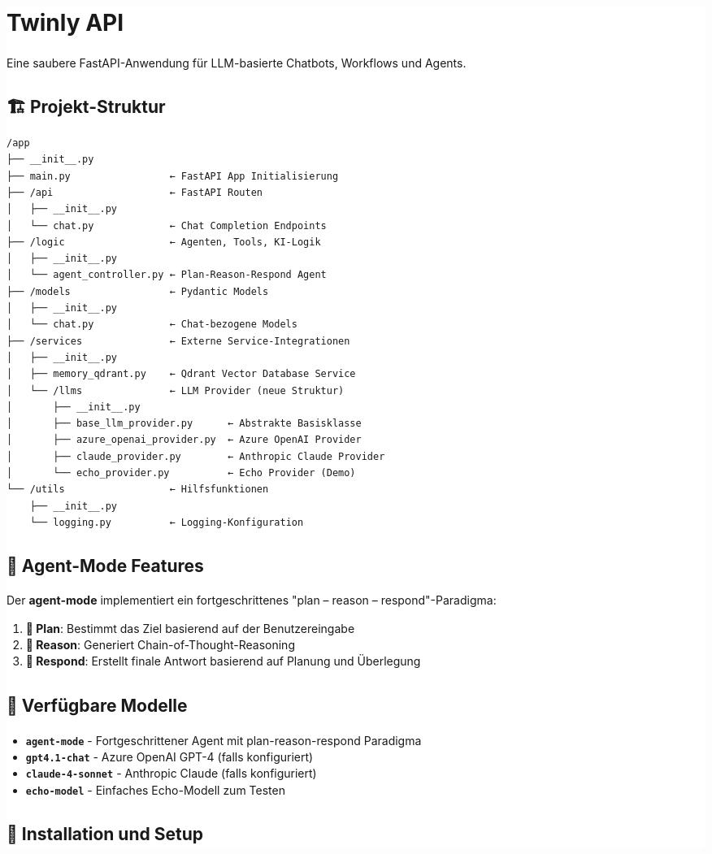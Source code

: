 # Twinly API

Eine saubere FastAPI-Anwendung für LLM-basierte Chatbots, Workflows und Agents.

## 🏗️ Projekt-Struktur

```
/app
├── __init__.py
├── main.py                 ← FastAPI App Initialisierung
├── /api                    ← FastAPI Routen
│   ├── __init__.py
│   └── chat.py             ← Chat Completion Endpoints
├── /logic                  ← Agenten, Tools, KI-Logik
│   ├── __init__.py
│   └── agent_controller.py ← Plan-Reason-Respond Agent
├── /models                 ← Pydantic Models
│   ├── __init__.py
│   └── chat.py             ← Chat-bezogene Models
├── /services               ← Externe Service-Integrationen
│   ├── __init__.py
│   ├── memory_qdrant.py    ← Qdrant Vector Database Service
│   └── /llms               ← LLM Provider (neue Struktur)
│       ├── __init__.py
│       ├── base_llm_provider.py      ← Abstrakte Basisklasse
│       ├── azure_openai_provider.py  ← Azure OpenAI Provider
│       ├── claude_provider.py        ← Anthropic Claude Provider
│       └── echo_provider.py          ← Echo Provider (Demo)
└── /utils                  ← Hilfsfunktionen
    ├── __init__.py
    └── logging.py          ← Logging-Konfiguration
```

## 🤖 Agent-Mode Features

Der **agent-mode** implementiert ein fortgeschrittenes "plan – reason – respond"-Paradigma:

1. **🎯 Plan**: Bestimmt das Ziel basierend auf der Benutzereingabe
2. **🧠 Reason**: Generiert Chain-of-Thought-Reasoning
3. **💬 Respond**: Erstellt finale Antwort basierend auf Planung und Überlegung

## 🚀 Verfügbare Modelle

- **`agent-mode`** - Fortgeschrittener Agent mit plan-reason-respond Paradigma
- **`gpt4.1-chat`** - Azure OpenAI GPT-4 (falls konfiguriert)
- **`claude-4-sonnet`** - Anthropic Claude (falls konfiguriert)
- **`echo-model`** - Einfaches Echo-Modell zum Testen

## 🔧 Installation und Setup
